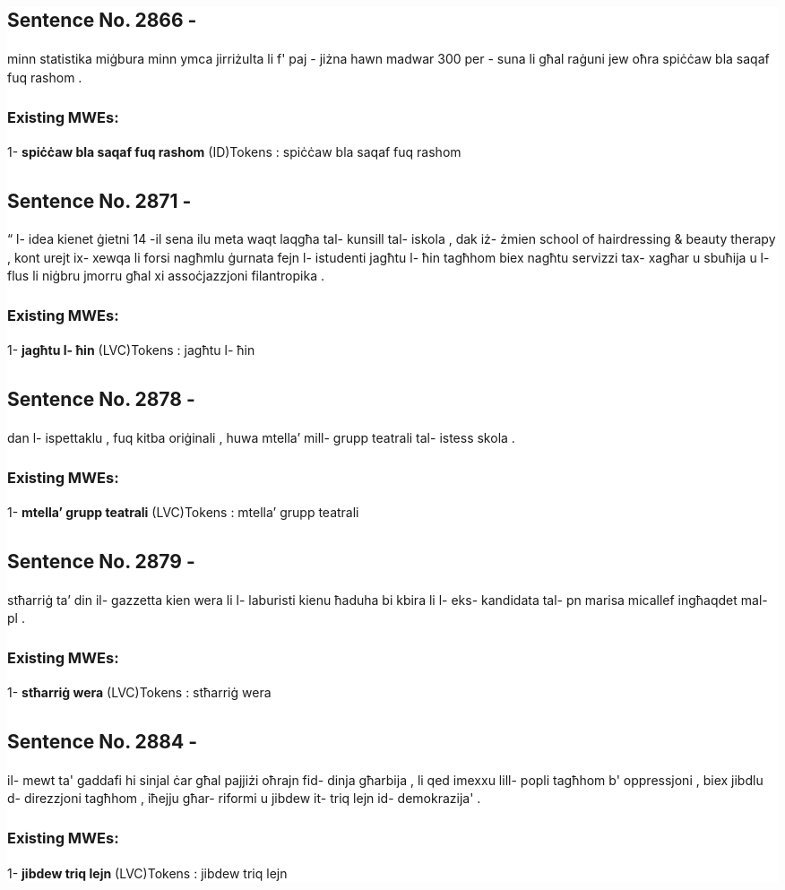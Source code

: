 ## Sentence No. 2866 - 
minn statistika miġbura minn ymca jirriżulta li f' paj - jiżna hawn madwar 300 per - suna li għal raġuni jew oħra spiċċaw bla saqaf fuq rashom . 
### Existing MWEs: 
1- **spiċċaw bla saqaf fuq rashom** (ID)Tokens : 
spiċċaw
bla
saqaf
fuq
rashom

## Sentence No. 2871 - 
“ l- idea kienet ġietni 14 -il sena ilu meta waqt laqgħa tal- kunsill tal- iskola , dak iż- żmien school of hairdressing & beauty therapy , kont urejt ix- xewqa li forsi nagħmlu ġurnata fejn l- istudenti jagħtu l- ħin tagħhom biex nagħtu servizzi tax- xagħar u sbuħija u l- flus li niġbru jmorru għal xi assoċjazzjoni filantropika . 
### Existing MWEs: 
1- **jagħtu l- ħin** (LVC)Tokens : 
jagħtu
l-
ħin

## Sentence No. 2878 - 
dan l- ispettaklu , fuq kitba oriġinali , huwa mtella’ mill- grupp teatrali tal- istess skola . 
### Existing MWEs: 
1- **mtella’ grupp teatrali** (LVC)Tokens : 
mtella’
grupp
teatrali

## Sentence No. 2879 - 
stħarriġ ta’ din il- gazzetta kien wera li l- laburisti kienu ħaduha bi kbira li l- eks- kandidata tal- pn marisa micallef ingħaqdet mal- pl . 
### Existing MWEs: 
1- **stħarriġ wera** (LVC)Tokens : 
stħarriġ
wera

## Sentence No. 2884 - 
il- mewt ta' gaddafi hi sinjal ċar għal pajjiżi oħrajn fid- dinja għarbija , li qed imexxu lill- popli tagħhom b' oppressjoni , biex jibdlu d- direzzjoni tagħhom , iħejju għar- riformi u jibdew it- triq lejn id- demokrazija' . 
### Existing MWEs: 
1- **jibdew triq lejn** (LVC)Tokens : 
jibdew
triq
lejn
